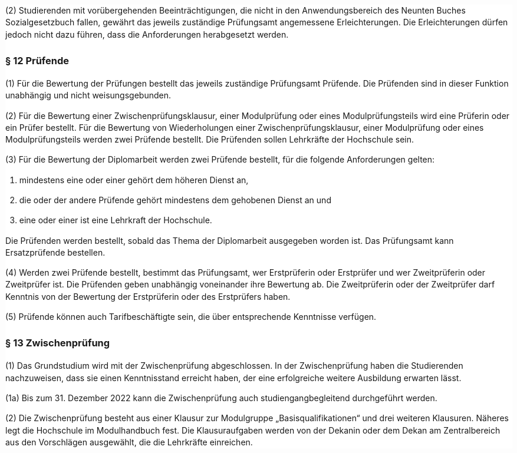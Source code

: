 

(2) Studierenden mit vorübergehenden Beeinträchtigungen, die nicht in
den Anwendungsbereich des Neunten Buches Sozialgesetzbuch fallen,
gewährt das jeweils zuständige Prüfungsamt angemessene
Erleichterungen. Die Erleichterungen dürfen jedoch nicht dazu führen,
dass die Anforderungen herabgesetzt werden.


### § 12 Prüfende

(1) Für die Bewertung der Prüfungen bestellt das jeweils zuständige
Prüfungsamt Prüfende. Die Prüfenden sind in dieser Funktion unabhängig
und nicht weisungsgebunden.

(2) Für die Bewertung einer Zwischenprüfungsklausur, einer
Modulprüfung oder eines Modulprüfungsteils wird eine Prüferin oder ein
Prüfer bestellt. Für die Bewertung von Wiederholungen einer
Zwischenprüfungsklausur, einer Modulprüfung oder eines
Modulprüfungsteils werden zwei Prüfende bestellt. Die Prüfenden sollen
Lehrkräfte der Hochschule sein.

(3) Für die Bewertung der Diplomarbeit werden zwei Prüfende bestellt,
für die folgende Anforderungen gelten:

1.  mindestens eine oder einer gehört dem höheren Dienst an,


2.  die oder der andere Prüfende gehört mindestens dem gehobenen Dienst an
    und


3.  eine oder einer ist eine Lehrkraft der Hochschule.



Die Prüfenden werden bestellt, sobald das Thema der Diplomarbeit
ausgegeben worden ist. Das Prüfungsamt kann Ersatzprüfende bestellen.

(4) Werden zwei Prüfende bestellt, bestimmt das Prüfungsamt, wer
Erstprüferin oder Erstprüfer und wer Zweitprüferin oder Zweitprüfer
ist. Die Prüfenden geben unabhängig voneinander ihre Bewertung ab. Die
Zweitprüferin oder der Zweitprüfer darf Kenntnis von der Bewertung der
Erstprüferin oder des Erstprüfers haben.

(5) Prüfende können auch Tarifbeschäftigte sein, die über
entsprechende Kenntnisse verfügen.


### § 13 Zwischenprüfung

(1) Das Grundstudium wird mit der Zwischenprüfung abgeschlossen. In
der Zwischenprüfung haben die Studierenden nachzuweisen, dass sie
einen Kenntnisstand erreicht haben, der eine erfolgreiche weitere
Ausbildung erwarten lässt.

(1a) Bis zum 31. Dezember 2022 kann die Zwischenprüfung auch
studiengangbegleitend durchgeführt werden.

(2) Die Zwischenprüfung besteht aus einer Klausur zur Modulgruppe
„Basisqualifikationen“ und drei weiteren Klausuren. Näheres legt die
Hochschule im Modulhandbuch fest. Die Klausuraufgaben werden von der
Dekanin oder dem Dekan am Zentralbereich aus den Vorschlägen
ausgewählt, die die Lehrkräfte einreichen.
